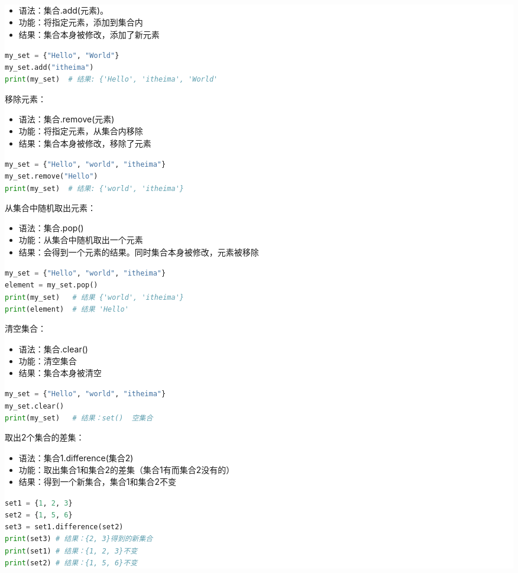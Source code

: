 - 语法：集合.add(元素)。
- 功能：将指定元素，添加到集合内
- 结果：集合本身被修改，添加了新元素

```python
my_set = {"Hello", "World"}
my_set.add("itheima")
print(my_set)  # 结果: {'Hello', 'itheima', 'World'
```

移除元素：

- 语法：集合.remove(元素)
- 功能：将指定元素，从集合内移除
- 结果：集合本身被修改，移除了元素

```python
my_set = {"Hello", "world", "itheima"}
my_set.remove("Hello")
print(my_set)  # 结果: {'world', 'itheima'}
```

从集合中随机取出元素：

- 语法：集合.pop()
- 功能：从集合中随机取出一个元素
- 结果：会得到一个元素的结果。同时集合本身被修改，元素被移除

```python
my_set = {"Hello", "world", "itheima"}
element = my_set.pop()
print(my_set)	# 结果 {'world', 'itheima'}
print(element)	# 结果 'Hello'
```

清空集合：

- 语法：集合.clear()
- 功能：清空集合
- 结果：集合本身被清空

```python
my_set = {"Hello", "world", "itheima"}
my_set.clear()
print(my_set)	# 结果：set()	空集合
```

取出2个集合的差集：

- 语法：集合1.difference(集合2)
- 功能：取出集合1和集合2的差集（集合1有而集合2没有的）
- 结果：得到一个新集合，集合1和集合2不变

```python
set1 = {1, 2, 3}
set2 = {1, 5, 6}
set3 = set1.difference(set2)
print(set3)	# 结果：{2, 3}得到的新集合
print(set1)	# 结果：{1, 2, 3}不变
print(set2)	# 结果：{1, 5, 6}不变
```
